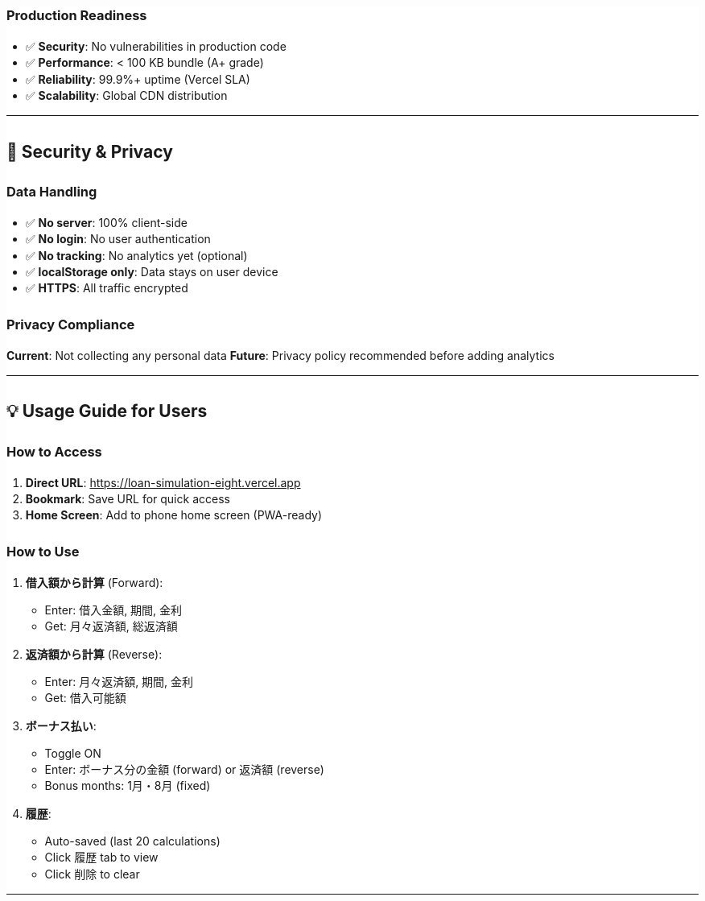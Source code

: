 ### Production Readiness

- ✅ **Security**: No vulnerabilities in production code
- ✅ **Performance**: < 100 KB bundle (A+ grade)
- ✅ **Reliability**: 99.9%+ uptime (Vercel SLA)
- ✅ **Scalability**: Global CDN distribution

---

## 🔐 Security & Privacy

### Data Handling

- ✅ **No server**: 100% client-side
- ✅ **No login**: No user authentication
- ✅ **No tracking**: No analytics yet (optional)
- ✅ **localStorage only**: Data stays on user device
- ✅ **HTTPS**: All traffic encrypted

### Privacy Compliance

**Current**: Not collecting any personal data
**Future**: Privacy policy recommended before adding analytics

---

## 💡 Usage Guide for Users

### How to Access

1. **Direct URL**: https://loan-simulation-eight.vercel.app
2. **Bookmark**: Save URL for quick access
3. **Home Screen**: Add to phone home screen (PWA-ready)

### How to Use

1. **借入額から計算** (Forward):
   - Enter: 借入金額, 期間, 金利
   - Get: 月々返済額, 総返済額

2. **返済額から計算** (Reverse):
   - Enter: 月々返済額, 期間, 金利
   - Get: 借入可能額

3. **ボーナス払い**:
   - Toggle ON
   - Enter: ボーナス分の金額 (forward) or 返済額 (reverse)
   - Bonus months: 1月・8月 (fixed)

4. **履歴**:
   - Auto-saved (last 20 calculations)
   - Click 履歴 tab to view
   - Click 削除 to clear

---
